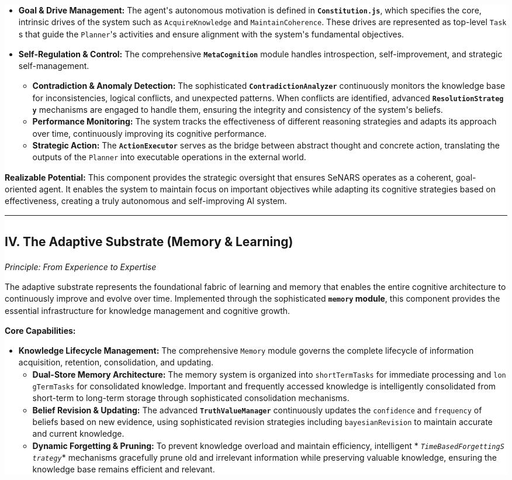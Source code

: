 * **Goal & Drive Management:** The agent's autonomous motivation is defined in **`Constitution.js`**, which specifies
  the core, intrinsic drives of the system such as `AcquireKnowledge` and `MaintainCoherence`. These drives are
  represented as top-level `Task`s that guide the `Planner`'s activities and ensure alignment with the system's
  fundamental objectives.

* **Self-Regulation & Control:** The comprehensive **`MetaCognition`** module handles introspection, self-improvement,
  and strategic self-management.
    * **Contradiction & Anomaly Detection:** The sophisticated **`ContradictionAnalyzer`** continuously monitors the
      knowledge base for inconsistencies, logical conflicts, and unexpected patterns. When conflicts are identified,
      advanced **`ResolutionStrategy`** mechanisms are engaged to handle them, ensuring the integrity and consistency of
      the system's beliefs.
    * **Performance Monitoring:** The system tracks the effectiveness of different reasoning strategies and adapts its
      approach over time, continuously improving its cognitive performance.
    * **Strategic Action:** The **`ActionExecutor`** serves as the bridge between abstract thought and concrete action,
      translating the outputs of the `Planner` into executable operations in the external world.

**Realizable Potential:**
This component provides the strategic oversight that ensures SeNARS operates as a coherent, goal-oriented agent. It
enables the system to maintain focus on important objectives while adapting its cognitive strategies based on
effectiveness, creating a truly autonomous and self-improving AI system.

---

## IV. The Adaptive Substrate (Memory & Learning)

*Principle: From Experience to Expertise*

The adaptive substrate represents the foundational fabric of learning and memory that enables the entire cognitive
architecture to continuously improve and evolve over time. Implemented through the sophisticated **`memory` module**,
this component provides the essential infrastructure for knowledge management and cognitive growth.

**Core Capabilities:**

* **Knowledge Lifecycle Management:** The comprehensive `Memory` module governs the complete lifecycle of information
  acquisition, retention, consolidation, and updating.
    * **Dual-Store Memory Architecture:** The memory system is organized into `shortTermTasks` for immediate processing
      and `longTermTasks` for consolidated knowledge. Important and frequently accessed knowledge is intelligently
      consolidated from short-term to long-term storage through sophisticated consolidation mechanisms.
    * **Belief Revision & Updating:** The advanced **`TruthValueManager`** continuously updates the `confidence` and
      `frequency` of beliefs based on new evidence, using sophisticated revision strategies including `bayesianRevision`
      to maintain accurate and current knowledge.
    * **Dynamic Forgetting & Pruning:** To prevent knowledge overload and maintain efficiency, intelligent *
      *`TimeBasedForgettingStrategy`** mechanisms gracefully prune old and irrelevant information while preserving
      valuable knowledge, ensuring the knowledge base remains efficient and relevant.

